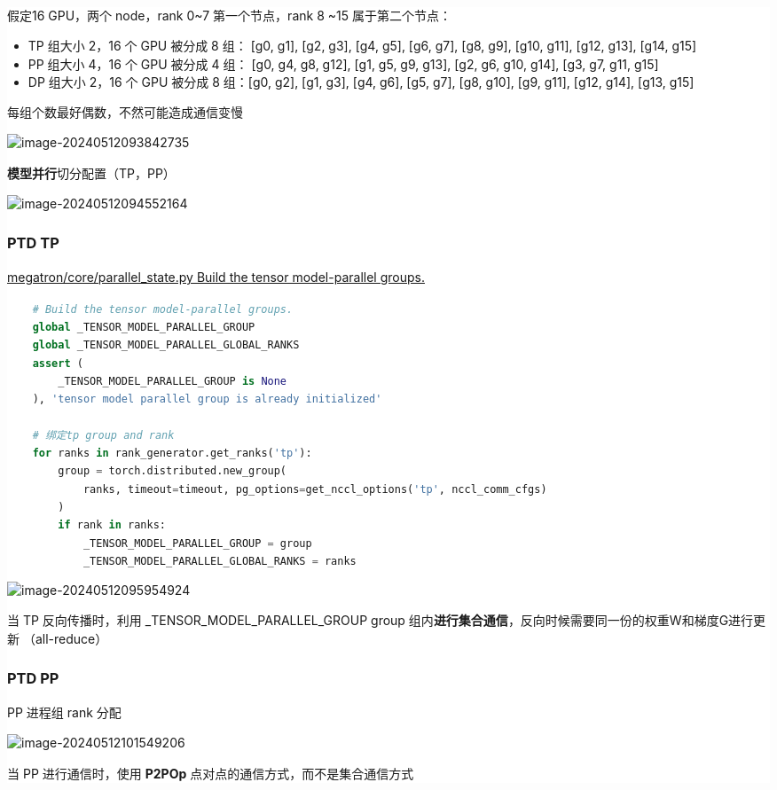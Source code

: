 

假定16 GPU，两个 node，rank 0~7 第一个节点，rank 8 ~15 属于第二个节点：

- TP 组大小 2，16 个 GPU 被分成 8 组： [g0, g1], [g2, g3], [g4, g5], [g6, g7], [g8, g9], [g10, g11], [g12, g13], [g14, g15]
- PP 组大小 4，16 个 GPU 被分成 4 组： [g0, g4, g8, g12], [g1, g5, g9, g13], [g2, g6, g10, g14], [g3, g7, g11, g15]
- DP 组大小 2，16 个 GPU 被分成 8 组：[g0, g2], [g1, g3], [g4, g6], [g5, g7], [g8, g10], [g9, g11], [g12, g14], [g13, g15]

每组个数最好偶数，不然可能造成通信变慢

![image-20240512093842735](https://cdn.jsdelivr.net/gh/631068264/img/202405120938819.png)

**模型并行**切分配置（TP，PP）

![image-20240512094552164](https://cdn.jsdelivr.net/gh/631068264/img/202405120945227.png)

### PTD TP



[megatron/core/parallel_state.py   Build the tensor model-parallel groups.](https://github.com/NVIDIA/Megatron-LM/blob/f5f3be5dc5aa7dc84f190c1fefacb096d6c224f8/megatron/core/parallel_state.py#L557)

```python
    # Build the tensor model-parallel groups.
    global _TENSOR_MODEL_PARALLEL_GROUP
    global _TENSOR_MODEL_PARALLEL_GLOBAL_RANKS
    assert (
        _TENSOR_MODEL_PARALLEL_GROUP is None
    ), 'tensor model parallel group is already initialized'
    
    # 绑定tp group and rank
    for ranks in rank_generator.get_ranks('tp'):
        group = torch.distributed.new_group(
            ranks, timeout=timeout, pg_options=get_nccl_options('tp', nccl_comm_cfgs)
        )
        if rank in ranks:
            _TENSOR_MODEL_PARALLEL_GROUP = group
            _TENSOR_MODEL_PARALLEL_GLOBAL_RANKS = ranks
```

![image-20240512095954924](https://cdn.jsdelivr.net/gh/631068264/img/202405120959966.png)

当 TP 反向传播时，利用 _TENSOR_MODEL_PARALLEL_GROUP group 组内**进行集合通信**，反向时候需要同一份的权重W和梯度G进行更新 （all-reduce）

### PTD PP

PP 进程组 rank 分配

![image-20240512101549206](https://cdn.jsdelivr.net/gh/631068264/img/202405121015262.png)

当 PP 进行通信时，使用 **P2POp** 点对点的通信方式，而不是集合通信方式 
